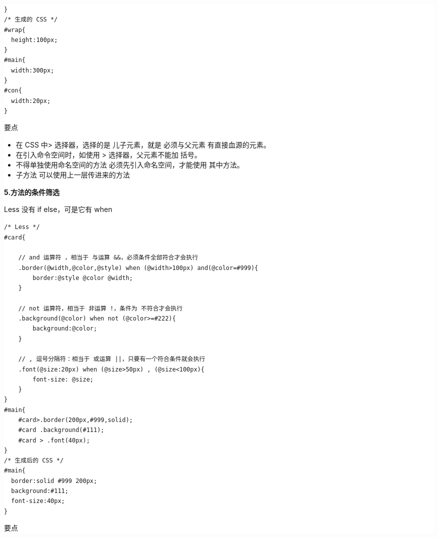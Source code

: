 ```
}
/* 生成的 CSS */
#wrap{
  height:100px;
}
#main{
  width:300px;
}
#con{
  width:20px;
}
```
要点

+ 在 CSS 中> 选择器，选择的是 儿子元素，就是 必须与父元素 有直接血源的元素。
+ 在引入命令空间时，如使用 > 选择器，父元素不能加 括号。
+ 不得单独使用命名空间的方法 必须先引入命名空间，才能使用 其中方法。
+ 子方法 可以使用上一层传进来的方法



**5.方法的条件筛选**

Less 没有 if else，可是它有 when
```
/* Less */
#card{
    
    // and 运算符 ，相当于 与运算 &&，必须条件全部符合才会执行
    .border(@width,@color,@style) when (@width>100px) and(@color=#999){
        border:@style @color @width;
    }

    // not 运算符，相当于 非运算 !，条件为 不符合才会执行
    .background(@color) when not (@color>=#222){
        background:@color;
    }

    // , 逗号分隔符：相当于 或运算 ||，只要有一个符合条件就会执行
    .font(@size:20px) when (@size>50px) , (@size<100px){
        font-size: @size;
    }
}
#main{
    #card>.border(200px,#999,solid);
    #card .background(#111);
    #card > .font(40px);
}
/* 生成后的 CSS */
#main{
  border:solid #999 200px;
  background:#111;
  font-size:40px;
}
```
要点
